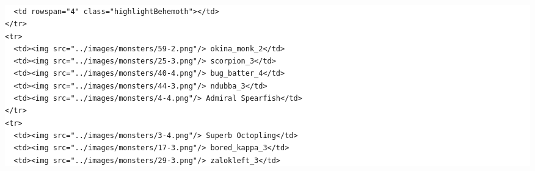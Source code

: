       <td rowspan="4" class="highlightBehemoth"></td>
    </tr>
    <tr>
      <td><img src="../images/monsters/59-2.png"/> okina_monk_2</td>
      <td><img src="../images/monsters/25-3.png"/> scorpion_3</td>
      <td><img src="../images/monsters/40-4.png"/> bug_batter_4</td>
      <td><img src="../images/monsters/44-3.png"/> ndubba_3</td>
      <td><img src="../images/monsters/4-4.png"/> Admiral Spearfish</td>
    </tr>
    <tr>
      <td><img src="../images/monsters/3-4.png"/> Superb Octopling</td>
      <td><img src="../images/monsters/17-3.png"/> bored_kappa_3</td>
      <td><img src="../images/monsters/29-3.png"/> zalokleft_3</td>